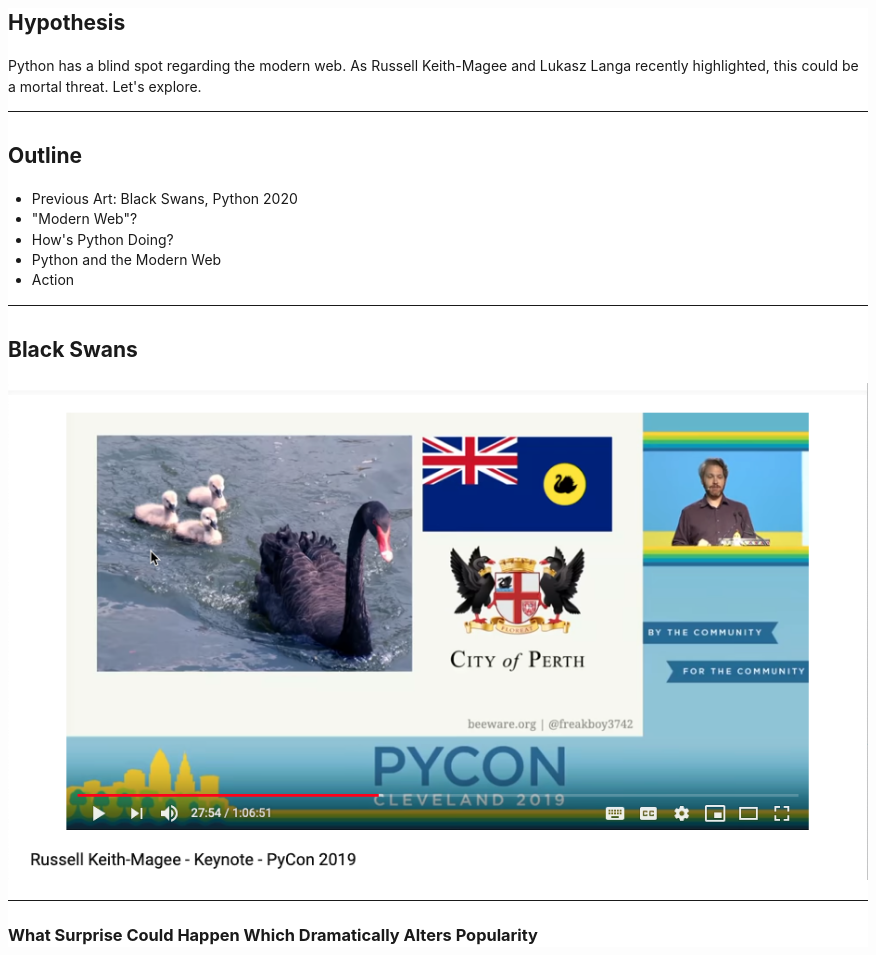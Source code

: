 ## Hypothesis

Python has a blind spot regarding the modern web. As Russell Keith-Magee and 
Lukasz Langa recently highlighted, this could be a mortal threat. Let's explore.

----  ----

## Outline

- Previous Art: Black Swans, Python 2020
- "Modern Web"?
- How's Python Doing?
- Python and the Modern Web
- Action

----  ----

## Black Swans

![](images/black_swans.png)

----  ----

### What Surprise Could Happen Which Dramatically Alters Popularity
